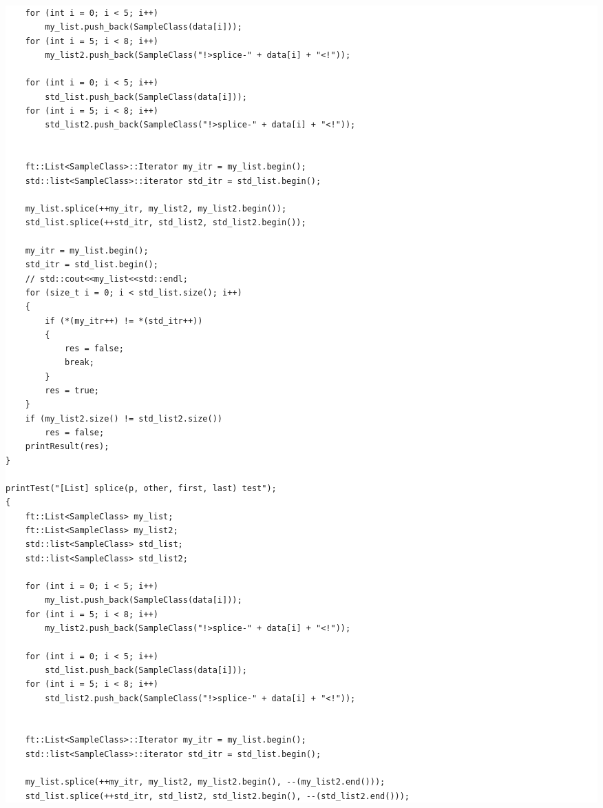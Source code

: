         for (int i = 0; i < 5; i++)
            my_list.push_back(SampleClass(data[i]));
        for (int i = 5; i < 8; i++)
            my_list2.push_back(SampleClass("!>splice-" + data[i] + "<!"));

        for (int i = 0; i < 5; i++)
            std_list.push_back(SampleClass(data[i]));
        for (int i = 5; i < 8; i++)
            std_list2.push_back(SampleClass("!>splice-" + data[i] + "<!"));


        ft::List<SampleClass>::Iterator my_itr = my_list.begin();
        std::list<SampleClass>::iterator std_itr = std_list.begin();

        my_list.splice(++my_itr, my_list2, my_list2.begin());
        std_list.splice(++std_itr, std_list2, std_list2.begin());

        my_itr = my_list.begin();
        std_itr = std_list.begin();
        // std::cout<<my_list<<std::endl;
        for (size_t i = 0; i < std_list.size(); i++)
        {
            if (*(my_itr++) != *(std_itr++))
            {
                res = false;
                break;
            }
            res = true;
        }
        if (my_list2.size() != std_list2.size())
            res = false;
        printResult(res);
    }

    printTest("[List] splice(p, other, first, last) test");
    {
        ft::List<SampleClass> my_list;
        ft::List<SampleClass> my_list2;
        std::list<SampleClass> std_list;
        std::list<SampleClass> std_list2;

        for (int i = 0; i < 5; i++)
            my_list.push_back(SampleClass(data[i]));
        for (int i = 5; i < 8; i++)
            my_list2.push_back(SampleClass("!>splice-" + data[i] + "<!"));

        for (int i = 0; i < 5; i++)
            std_list.push_back(SampleClass(data[i]));
        for (int i = 5; i < 8; i++)
            std_list2.push_back(SampleClass("!>splice-" + data[i] + "<!"));


        ft::List<SampleClass>::Iterator my_itr = my_list.begin();
        std::list<SampleClass>::iterator std_itr = std_list.begin();

        my_list.splice(++my_itr, my_list2, my_list2.begin(), --(my_list2.end()));
        std_list.splice(++std_itr, std_list2, std_list2.begin(), --(std_list2.end()));
